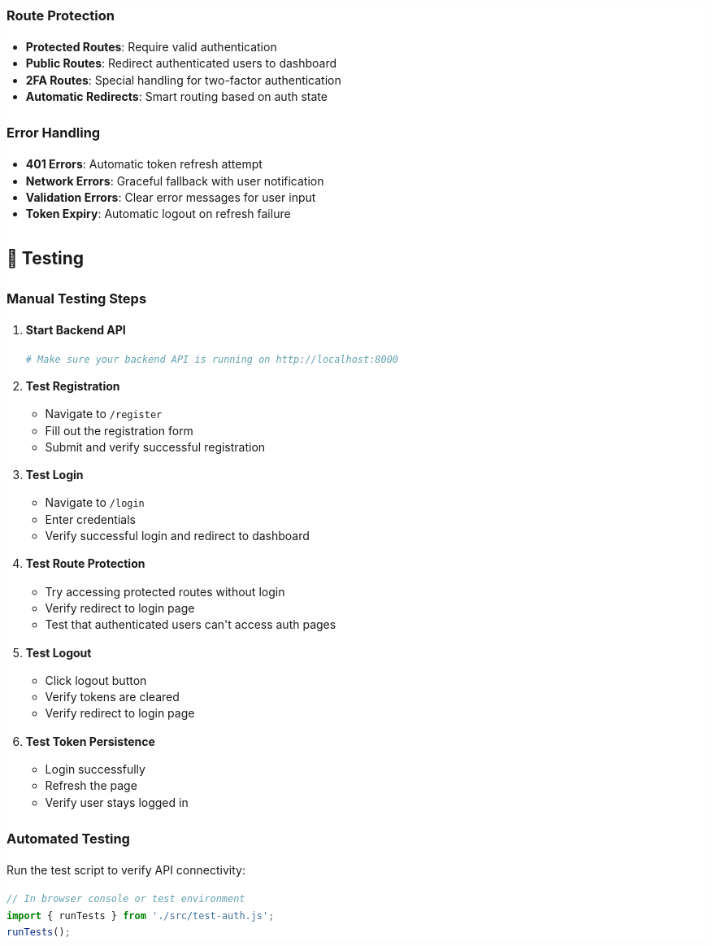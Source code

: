 ### Route Protection
- **Protected Routes**: Require valid authentication
- **Public Routes**: Redirect authenticated users to dashboard
- **2FA Routes**: Special handling for two-factor authentication
- **Automatic Redirects**: Smart routing based on auth state

### Error Handling
- **401 Errors**: Automatic token refresh attempt
- **Network Errors**: Graceful fallback with user notification
- **Validation Errors**: Clear error messages for user input
- **Token Expiry**: Automatic logout on refresh failure

## 🧪 Testing

### Manual Testing Steps

1. **Start Backend API**
   ```bash
   # Make sure your backend API is running on http://localhost:8000
   ```

2. **Test Registration**
   - Navigate to `/register`
   - Fill out the registration form
   - Submit and verify successful registration

3. **Test Login**
   - Navigate to `/login`
   - Enter credentials
   - Verify successful login and redirect to dashboard

4. **Test Route Protection**
   - Try accessing protected routes without login
   - Verify redirect to login page
   - Test that authenticated users can't access auth pages

5. **Test Logout**
   - Click logout button
   - Verify tokens are cleared
   - Verify redirect to login page

6. **Test Token Persistence**
   - Login successfully
   - Refresh the page
   - Verify user stays logged in

### Automated Testing

Run the test script to verify API connectivity:

```javascript
// In browser console or test environment
import { runTests } from './src/test-auth.js';
runTests();
```
